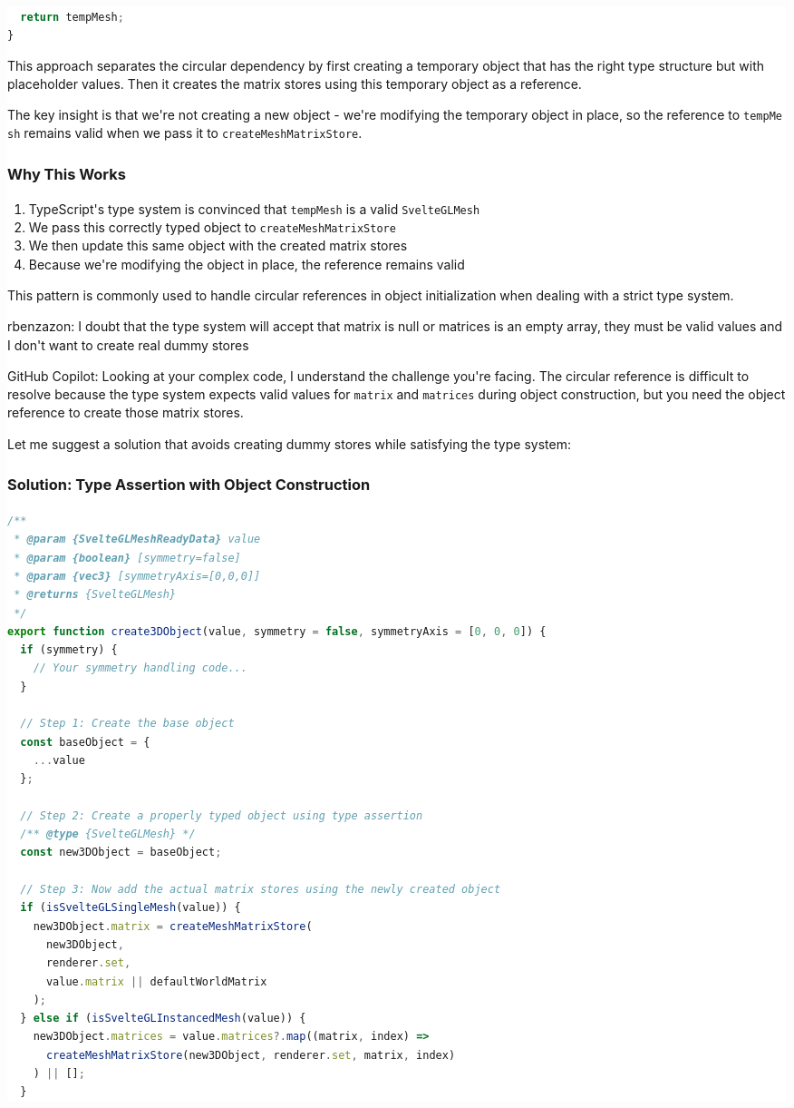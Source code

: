 ```javascript
  return tempMesh;
}
```

This approach separates the circular dependency by first creating a temporary object that has the right type structure but with placeholder values. Then it creates the matrix stores using this temporary object as a reference.

The key insight is that we're not creating a new object - we're modifying the temporary object in place, so the reference to `tempMesh` remains valid when we pass it to `createMeshMatrixStore`.

### Why This Works

1. TypeScript's type system is convinced that `tempMesh` is a valid `SvelteGLMesh`
2. We pass this correctly typed object to `createMeshMatrixStore`
3. We then update this same object with the created matrix stores
4. Because we're modifying the object in place, the reference remains valid

This pattern is commonly used to handle circular references in object initialization when dealing with a strict type system.

rbenzazon: I doubt that the type system will accept that matrix is null or matrices is an empty array, they must be valid values and I don't want to create real dummy stores

GitHub Copilot: Looking at your complex code, I understand the challenge you're facing. The circular reference is difficult to resolve because the type system expects valid values for `matrix` and `matrices` during object construction, but you need the object reference to create those matrix stores.

Let me suggest a solution that avoids creating dummy stores while satisfying the type system:

### Solution: Type Assertion with Object Construction

```javascript
/**
 * @param {SvelteGLMeshReadyData} value
 * @param {boolean} [symmetry=false]
 * @param {vec3} [symmetryAxis=[0,0,0]]
 * @returns {SvelteGLMesh}
 */
export function create3DObject(value, symmetry = false, symmetryAxis = [0, 0, 0]) {
  if (symmetry) {
    // Your symmetry handling code...
  }

  // Step 1: Create the base object
  const baseObject = {
    ...value
  };
  
  // Step 2: Create a properly typed object using type assertion
  /** @type {SvelteGLMesh} */
  const new3DObject = baseObject;
  
  // Step 3: Now add the actual matrix stores using the newly created object
  if (isSvelteGLSingleMesh(value)) {
    new3DObject.matrix = createMeshMatrixStore(
      new3DObject, 
      renderer.set, 
      value.matrix || defaultWorldMatrix
    );
  } else if (isSvelteGLInstancedMesh(value)) {
    new3DObject.matrices = value.matrices?.map((matrix, index) => 
      createMeshMatrixStore(new3DObject, renderer.set, matrix, index)
    ) || [];
  }
```